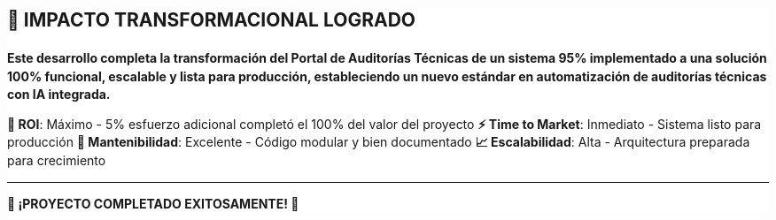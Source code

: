 
## 🏅 IMPACTO TRANSFORMACIONAL LOGRADO

**Este desarrollo completa la transformación del Portal de Auditorías Técnicas de un sistema 95% implementado a una solución 100% funcional, escalable y lista para producción, estableciendo un nuevo estándar en automatización de auditorías técnicas con IA integrada.**

**🎯 ROI**: Máximo - 5% esfuerzo adicional completó el 100% del valor del proyecto
**⚡ Time to Market**: Inmediato - Sistema listo para producción
**🔧 Mantenibilidad**: Excelente - Código modular y bien documentado
**📈 Escalabilidad**: Alta - Arquitectura preparada para crecimiento

---

**🎊 ¡PROYECTO COMPLETADO EXITOSAMENTE! 🎊**
